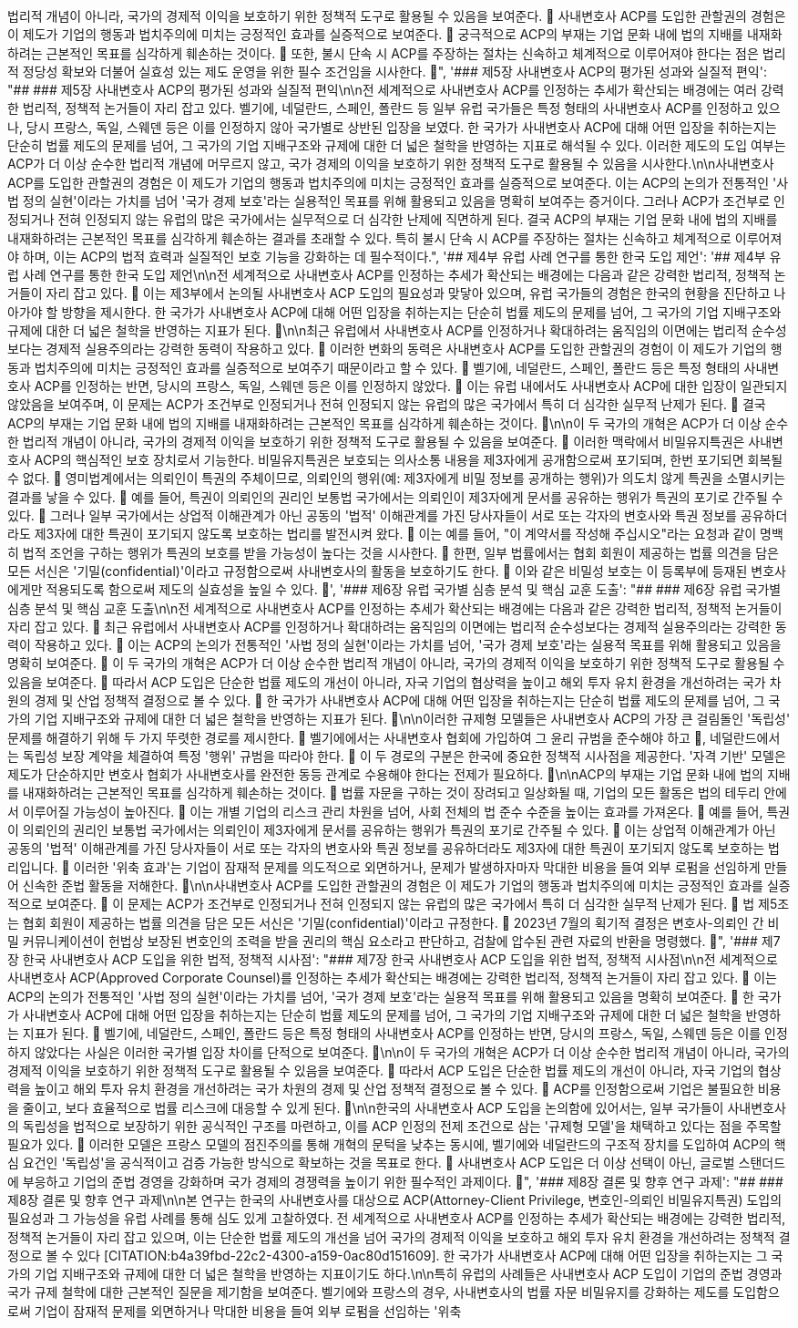 법리적 개념이 아니라, 국가의 경제적 이익을 보호하기 위한 정책적 도구로 활용될 수 있음을 보여준다. 🔖 사내변호사 ACP를 도입한 관할권의 경험은 이 제도가 기업의 행동과 법치주의에 미치는 긍정적인 효과를 실증적으로 보여준다. 🔖 궁극적으로 ACP의 부재는 기업 문화 내에 법의 지배를 내재화하려는 근본적인 목표를 심각하게 훼손하는 것이다. 🔖 또한, 불시 단속 시 ACP를 주장하는 절차는 신속하고 체계적으로 이루어져야 한다는 점은 법리적 정당성 확보와 더불어 실효성 있는 제도 운영을 위한 필수 조건임을 시사한다. 🔖", '### 제5장 사내변호사 ACP의 평가된 성과와 실질적 편익': "## ### 제5장 사내변호사 ACP의 평가된 성과와 실질적 편익\n\n전 세계적으로 사내변호사 ACP를 인정하는 추세가 확산되는 배경에는 여러 강력한 법리적, 정책적 논거들이 자리 잡고 있다. 벨기에, 네덜란드, 스페인, 폴란드 등 일부 유럽 국가들은 특정 형태의 사내변호사 ACP를 인정하고 있으나, 당시 프랑스, 독일, 스웨덴 등은 이를 인정하지 않아 국가별로 상반된 입장을 보였다. 한 국가가 사내변호사 ACP에 대해 어떤 입장을 취하는지는 단순히 법률 제도의 문제를 넘어, 그 국가의 기업 지배구조와 규제에 대한 더 넓은 철학을 반영하는 지표로 해석될 수 있다. 이러한 제도의 도입 여부는 ACP가 더 이상 순수한 법리적 개념에 머무르지 않고, 국가 경제의 이익을 보호하기 위한 정책적 도구로 활용될 수 있음을 시사한다.\n\n사내변호사 ACP를 도입한 관할권의 경험은 이 제도가 기업의 행동과 법치주의에 미치는 긍정적인 효과를 실증적으로 보여준다. 이는 ACP의 논의가 전통적인 '사법 정의 실현'이라는 가치를 넘어 '국가 경제 보호'라는 실용적인 목표를 위해 활용되고 있음을 명확히 보여주는 증거이다. 그러나 ACP가 조건부로 인정되거나 전혀 인정되지 않는 유럽의 많은 국가에서는 실무적으로 더 심각한 난제에 직면하게 된다. 결국 ACP의 부재는 기업 문화 내에 법의 지배를 내재화하려는 근본적인 목표를 심각하게 훼손하는 결과를 초래할 수 있다. 특히 불시 단속 시 ACP를 주장하는 절차는 신속하고 체계적으로 이루어져야 하며, 이는 ACP의 법적 효력과 실질적인 보호 기능을 강화하는 데 필수적이다.", '## 제4부 유럽 사례 연구를 통한 한국 도입 제언': '## 제4부 유럽 사례 연구를 통한 한국 도입 제언\n\n전 세계적으로 사내변호사 ACP를 인정하는 추세가 확산되는 배경에는 다음과 같은 강력한 법리적, 정책적 논거들이 자리 잡고 있다. 🔖 이는 제3부에서 논의될 사내변호사 ACP 도입의 필요성과 맞닿아 있으며, 유럽 국가들의 경험은 한국의 현황을 진단하고 나아가야 할 방향을 제시한다. 한 국가가 사내변호사 ACP에 대해 어떤 입장을 취하는지는 단순히 법률 제도의 문제를 넘어, 그 국가의 기업 지배구조와 규제에 대한 더 넓은 철학을 반영하는 지표가 된다. 🔖\n\n최근 유럽에서 사내변호사 ACP를 인정하거나 확대하려는 움직임의 이면에는 법리적 순수성보다는 경제적 실용주의라는 강력한 동력이 작용하고 있다. 🔖 이러한 변화의 동력은 사내변호사 ACP를 도입한 관할권의 경험이 이 제도가 기업의 행동과 법치주의에 미치는 긍정적인 효과를 실증적으로 보여주기 때문이라고 할 수 있다. 🔖 벨기에, 네덜란드, 스페인, 폴란드 등은 특정 형태의 사내변호사 ACP를 인정하는 반면, 당시의 프랑스, 독일, 스웨덴 등은 이를 인정하지 않았다. 🔖 이는 유럽 내에서도 사내변호사 ACP에 대한 입장이 일관되지 않았음을 보여주며, 이 문제는 ACP가 조건부로 인정되거나 전혀 인정되지 않는 유럽의 많은 국가에서 특히 더 심각한 실무적 난제가 된다. 🔖 결국 ACP의 부재는 기업 문화 내에 법의 지배를 내재화하려는 근본적인 목표를 심각하게 훼손하는 것이다. 🔖\n\n이 두 국가의 개혁은 ACP가 더 이상 순수한 법리적 개념이 아니라, 국가의 경제적 이익을 보호하기 위한 정책적 도구로 활용될 수 있음을 보여준다. 🔖 이러한 맥락에서 비밀유지특권은 사내변호사 ACP의 핵심적인 보호 장치로서 기능한다. 비밀유지특권은 보호되는 의사소통 내용을 제3자에게 공개함으로써 포기되며, 한번 포기되면 회복될 수 없다. 🔖 영미법계에서는 의뢰인이 특권의 주체이므로, 의뢰인의 행위(예: 제3자에게 비밀 정보를 공개하는 행위)가 의도치 않게 특권을 소멸시키는 결과를 낳을 수 있다. 🔖 예를 들어, 특권이 의뢰인의 권리인 보통법 국가에서는 의뢰인이 제3자에게 문서를 공유하는 행위가 특권의 포기로 간주될 수 있다. 🔖 그러나 일부 국가에서는 상업적 이해관계가 아닌 공동의 \'법적\' 이해관계를 가진 당사자들이 서로 또는 각자의 변호사와 특권 정보를 공유하더라도 제3자에 대한 특권이 포기되지 않도록 보호하는 법리를 발전시켜 왔다. 🔖 이는 예를 들어, "이 계약서를 작성해 주십시오"라는 요청과 같이 명백히 법적 조언을 구하는 행위가 특권의 보호를 받을 가능성이 높다는 것을 시사한다. 🔖 한편, 일부 법률에서는 협회 회원이 제공하는 법률 의견을 담은 모든 서신은 \'기밀(confidential)\'이라고 규정함으로써 사내변호사의 활동을 보호하기도 한다. 🔖 이와 같은 비밀성 보호는 이 등록부에 등재된 변호사에게만 적용되도록 함으로써 제도의 실효성을 높일 수 있다. 🔖', '### 제6장 유럽 국가별 심층 분석 및 핵심 교훈 도출': "## ### 제6장 유럽 국가별 심층 분석 및 핵심 교훈 도출\n\n전 세계적으로 사내변호사 ACP를 인정하는 추세가 확산되는 배경에는 다음과 같은 강력한 법리적, 정책적 논거들이 자리 잡고 있다. 🔖 최근 유럽에서 사내변호사 ACP를 인정하거나 확대하려는 움직임의 이면에는 법리적 순수성보다는 경제적 실용주의라는 강력한 동력이 작용하고 있다. 🔖 이는 ACP의 논의가 전통적인 '사법 정의 실현'이라는 가치를 넘어, '국가 경제 보호'라는 실용적 목표를 위해 활용되고 있음을 명확히 보여준다. 🔖 이 두 국가의 개혁은 ACP가 더 이상 순수한 법리적 개념이 아니라, 국가의 경제적 이익을 보호하기 위한 정책적 도구로 활용될 수 있음을 보여준다. 🔖 따라서 ACP 도입은 단순한 법률 제도의 개선이 아니라, 자국 기업의 협상력을 높이고 해외 투자 유치 환경을 개선하려는 국가 차원의 경제 및 산업 정책적 결정으로 볼 수 있다. 🔖 한 국가가 사내변호사 ACP에 대해 어떤 입장을 취하는지는 단순히 법률 제도의 문제를 넘어, 그 국가의 기업 지배구조와 규제에 대한 더 넓은 철학을 반영하는 지표가 된다. 🔖\n\n이러한 규제형 모델들은 사내변호사 ACP의 가장 큰 걸림돌인 '독립성' 문제를 해결하기 위해 두 가지 뚜렷한 경로를 제시한다. 🔖 벨기에에서는 사내변호사 협회에 가입하여 그 윤리 규범을 준수해야 하고 🔖, 네덜란드에서는 독립성 보장 계약을 체결하여 특정 '행위' 규범을 따라야 한다. 🔖 이 두 경로의 구분은 한국에 중요한 정책적 시사점을 제공한다. '자격 기반' 모델은 제도가 단순하지만 변호사 협회가 사내변호사를 완전한 동등 관계로 수용해야 한다는 전제가 필요하다. 🔖\n\nACP의 부재는 기업 문화 내에 법의 지배를 내재화하려는 근본적인 목표를 심각하게 훼손하는 것이다. 🔖 법률 자문을 구하는 것이 장려되고 일상화될 때, 기업의 모든 활동은 법의 테두리 안에서 이루어질 가능성이 높아진다. 🔖 이는 개별 기업의 리스크 관리 차원을 넘어, 사회 전체의 법 준수 수준을 높이는 효과를 가져온다. 🔖 예를 들어, 특권이 의뢰인의 권리인 보통법 국가에서는 의뢰인이 제3자에게 문서를 공유하는 행위가 특권의 포기로 간주될 수 있다. 🔖 이는 상업적 이해관계가 아닌 공동의 '법적' 이해관계를 가진 당사자들이 서로 또는 각자의 변호사와 특권 정보를 공유하더라도 제3자에 대한 특권이 포기되지 않도록 보호하는 법리입니다. 🔖 이러한 '위축 효과'는 기업이 잠재적 문제를 의도적으로 외면하거나, 문제가 발생하자마자 막대한 비용을 들여 외부 로펌을 선임하게 만들어 신속한 준법 활동을 저해한다. 🔖\n\n사내변호사 ACP를 도입한 관할권의 경험은 이 제도가 기업의 행동과 법치주의에 미치는 긍정적인 효과를 실증적으로 보여준다. 🔖 이 문제는 ACP가 조건부로 인정되거나 전혀 인정되지 않는 유럽의 많은 국가에서 특히 더 심각한 실무적 난제가 된다. 🔖 법 제5조는 협회 회원이 제공하는 법률 의견을 담은 모든 서신은 '기밀(confidential)'이라고 규정한다. 🔖 2023년 7월의 획기적 결정은 변호사-의뢰인 간 비밀 커뮤니케이션이 헌법상 보장된 변호인의 조력을 받을 권리의 핵심 요소라고 판단하고, 검찰에 압수된 관련 자료의 반환을 명령했다. 🔖", '### 제7장 한국 사내변호사 ACP 도입을 위한 법적, 정책적 시사점': "### 제7장 한국 사내변호사 ACP 도입을 위한 법적, 정책적 시사점\n\n전 세계적으로 사내변호사 ACP(Approved Corporate Counsel)를 인정하는 추세가 확산되는 배경에는 강력한 법리적, 정책적 논거들이 자리 잡고 있다. 🔖 이는 ACP의 논의가 전통적인 '사법 정의 실현'이라는 가치를 넘어, '국가 경제 보호'라는 실용적 목표를 위해 활용되고 있음을 명확히 보여준다. 🔖 한 국가가 사내변호사 ACP에 대해 어떤 입장을 취하는지는 단순히 법률 제도의 문제를 넘어, 그 국가의 기업 지배구조와 규제에 대한 더 넓은 철학을 반영하는 지표가 된다. 🔖 벨기에, 네덜란드, 스페인, 폴란드 등은 특정 형태의 사내변호사 ACP를 인정하는 반면, 당시의 프랑스, 독일, 스웨덴 등은 이를 인정하지 않았다는 사실은 이러한 국가별 입장 차이를 단적으로 보여준다. 🔖\n\n이 두 국가의 개혁은 ACP가 더 이상 순수한 법리적 개념이 아니라, 국가의 경제적 이익을 보호하기 위한 정책적 도구로 활용될 수 있음을 보여준다. 🔖 따라서 ACP 도입은 단순한 법률 제도의 개선이 아니라, 자국 기업의 협상력을 높이고 해외 투자 유치 환경을 개선하려는 국가 차원의 경제 및 산업 정책적 결정으로 볼 수 있다. 🔖 ACP를 인정함으로써 기업은 불필요한 비용을 줄이고, 보다 효율적으로 법률 리스크에 대응할 수 있게 된다. 🔖\n\n한국의 사내변호사 ACP 도입을 논의함에 있어서는, 일부 국가들이 사내변호사의 독립성을 법적으로 보장하기 위한 공식적인 구조를 마련하고, 이를 ACP 인정의 전제 조건으로 삼는 '규제형 모델'을 채택하고 있다는 점을 주목할 필요가 있다. 🔖 이러한 모델은 프랑스 모델의 점진주의를 통해 개혁의 문턱을 낮추는 동시에, 벨기에와 네덜란드의 구조적 장치를 도입하여 ACP의 핵심 요건인 '독립성'을 공식적이고 검증 가능한 방식으로 확보하는 것을 목표로 한다. 🔖 사내변호사 ACP 도입은 더 이상 선택이 아닌, 글로벌 스탠더드에 부응하고 기업의 준법 경영을 강화하며 국가 경제의 경쟁력을 높이기 위한 필수적인 과제이다. 🔖", '### 제8장 결론 및 향후 연구 과제': "## ### 제8장 결론 및 향후 연구 과제\n\n본 연구는 한국의 사내변호사를 대상으로 ACP(Attorney-Client Privilege, 변호인-의뢰인 비밀유지특권) 도입의 필요성과 그 가능성을 유럽 사례를 통해 심도 있게 고찰하였다. 전 세계적으로 사내변호사 ACP를 인정하는 추세가 확산되는 배경에는 강력한 법리적, 정책적 논거들이 자리 잡고 있으며, 이는 단순한 법률 제도의 개선을 넘어 국가의 경제적 이익을 보호하고 해외 투자 유치 환경을 개선하려는 정책적 결정으로 볼 수 있다 [CITATION:b4a39fbd-22c2-4300-a159-0ac80d151609]. 한 국가가 사내변호사 ACP에 대해 어떤 입장을 취하는지는 그 국가의 기업 지배구조와 규제에 대한 더 넓은 철학을 반영하는 지표이기도 하다.\n\n특히 유럽의 사례들은 사내변호사 ACP 도입이 기업의 준법 경영과 국가 규제 철학에 대한 근본적인 질문을 제기함을 보여준다. 벨기에와 프랑스의 경우, 사내변호사의 법률 자문 비밀유지를 강화하는 제도를 도입함으로써 기업이 잠재적 문제를 외면하거나 막대한 비용을 들여 외부 로펌을 선임하는 '위축